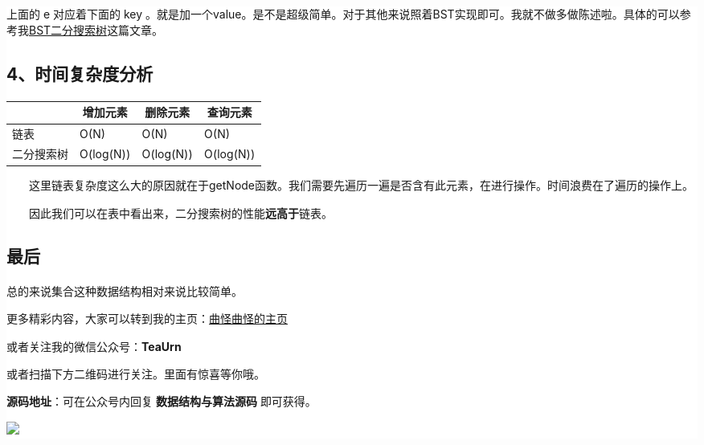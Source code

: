 上面的 e 对应着下面的 key 。就是加一个value。是不是超级简单。对于其他来说照着BST实现即可。我就不做多做陈述啦。具体的可以参考我[BST二分搜索树](/BST/README.md)这篇文章。

## 4、时间复杂度分析

||增加元素|删除元素|查询元素|
|----|---|---|---|
|链表|O(N)|O(N)|O(N)|
|二分搜索树|O(log(N))|O(log(N))|O(log(N))|

&emsp;&emsp;这里链表复杂度这么大的原因就在于getNode函数。我们需要先遍历一遍是否含有此元素，在进行操作。时间浪费在了遍历的操作上。

&emsp;&emsp;因此我们可以在表中看出来，二分搜索树的性能**远高于**链表。

## 最后

总的来说集合这种数据结构相对来说比较简单。

更多精彩内容，大家可以转到我的主页：[曲怪曲怪的主页](http://quguai.net:8090/)

或者关注我的微信公众号：**TeaUrn**

或者扫描下方二维码进行关注。里面有惊喜等你哦。

**源码地址**：可在公众号内回复 **数据结构与算法源码** 即可获得。

<img src="https://markdown-liyang.oss-cn-beijing.aliyuncs.com/%E5%85%AC%E4%BC%97%E5%8F%B7%E4%BA%8C%E7%BB%B4%E7%A0%81.jpg" width=40%>



